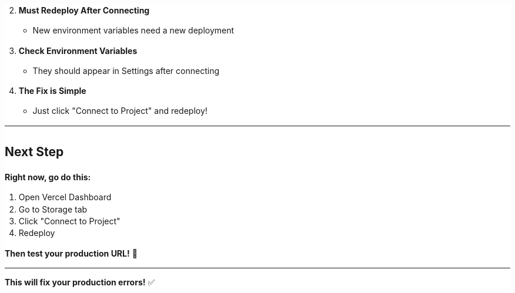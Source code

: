 2. **Must Redeploy After Connecting**
   - New environment variables need a new deployment

3. **Check Environment Variables**
   - They should appear in Settings after connecting

4. **The Fix is Simple**
   - Just click "Connect to Project" and redeploy!

---

## Next Step

**Right now, go do this:**

1. Open Vercel Dashboard
2. Go to Storage tab
3. Click "Connect to Project"
4. Redeploy

**Then test your production URL!** 🚀

---

**This will fix your production errors!** ✅

